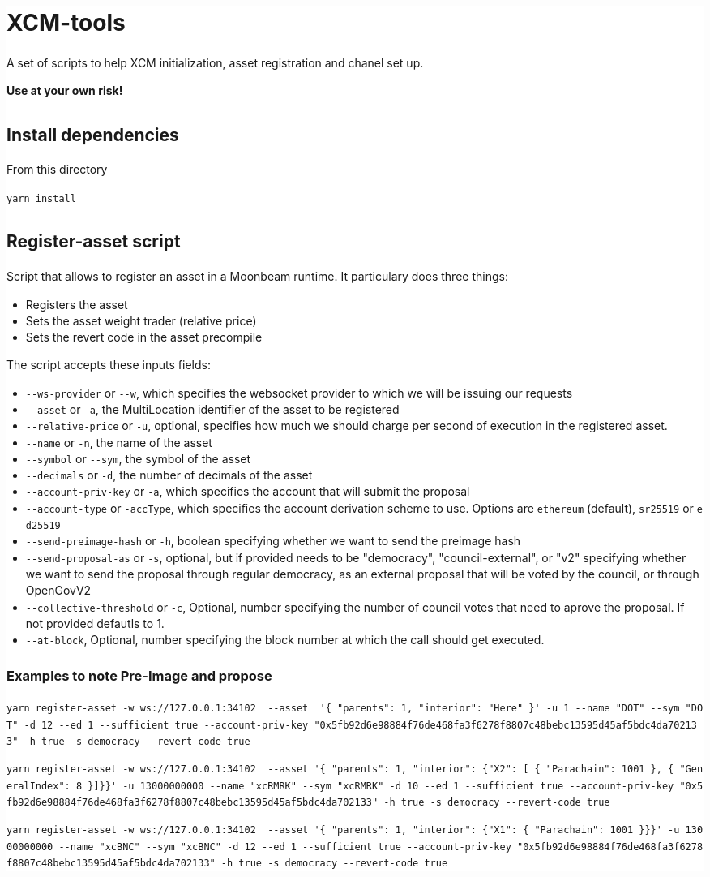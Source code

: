 # XCM-tools

A set of scripts to help XCM initialization, asset registration and chanel set up.

**Use at your own risk!**

## Install dependencies

From this directory

`yarn install`

## Register-asset script

Script that allows to register an asset in a Moonbeam runtime. It particulary does three things:

- Registers the asset
- Sets the asset weight trader (relative price)
- Sets the revert code in the asset precompile

The script accepts these inputs fields:
- `--ws-provider` or `--w`, which specifies the websocket provider to which we will be issuing our requests
- `--asset` or `-a`, the MultiLocation identifier of the asset to be registered
- `--relative-price` or `-u`, optional, specifies how much we should charge per second of execution in the registered asset.
- `--name` or `-n`, the name of the asset
- `--symbol` or `--sym`, the symbol of the asset
- `--decimals` or `-d`, the number of decimals of the asset
- `--account-priv-key` or `-a`, which specifies the account that will submit the proposal
- `--account-type` or `-accType`, which specifies the account derivation scheme to use. Options are `ethereum` (default), `sr25519` or `ed25519`
- `--send-preimage-hash` or `-h`, boolean specifying whether we want to send the preimage hash    
- `--send-proposal-as` or `-s`, optional, but if provided needs to be "democracy", "council-external", or "v2" specifying whether we want to send the proposal through regular democracy, as an external proposal that will be voted by the council, or through OpenGovV2
- `--collective-threshold` or `-c`, Optional, number specifying the number of council votes that need to aprove the proposal. If not provided defautls to 1.
- `--at-block`, Optional, number specifying the block number at which the call should get executed.

### Examples to note Pre-Image and propose

`yarn register-asset -w ws://127.0.0.1:34102  --asset  '{ "parents": 1, "interior": "Here" }' -u 1 --name "DOT" --sym "DOT" -d 12 --ed 1 --sufficient true --account-priv-key "0x5fb92d6e98884f76de468fa3f6278f8807c48bebc13595d45af5bdc4da702133" -h true -s democracy --revert-code true`

`yarn register-asset -w ws://127.0.0.1:34102  --asset '{ "parents": 1, "interior": {"X2": [ { "Parachain": 1001 }, { "GeneralIndex": 8 }]}}' -u 13000000000 --name "xcRMRK" --sym "xcRMRK" -d 10 --ed 1 --sufficient true --account-priv-key "0x5fb92d6e98884f76de468fa3f6278f8807c48bebc13595d45af5bdc4da702133" -h true -s democracy --revert-code true`

`yarn register-asset -w ws://127.0.0.1:34102  --asset '{ "parents": 1, "interior": {"X1": { "Parachain": 1001 }}}' -u 13000000000 --name "xcBNC" --sym "xcBNC" -d 12 --ed 1 --sufficient true --account-priv-key "0x5fb92d6e98884f76de468fa3f6278f8807c48bebc13595d45af5bdc4da702133" -h true -s democracy --revert-code true`
